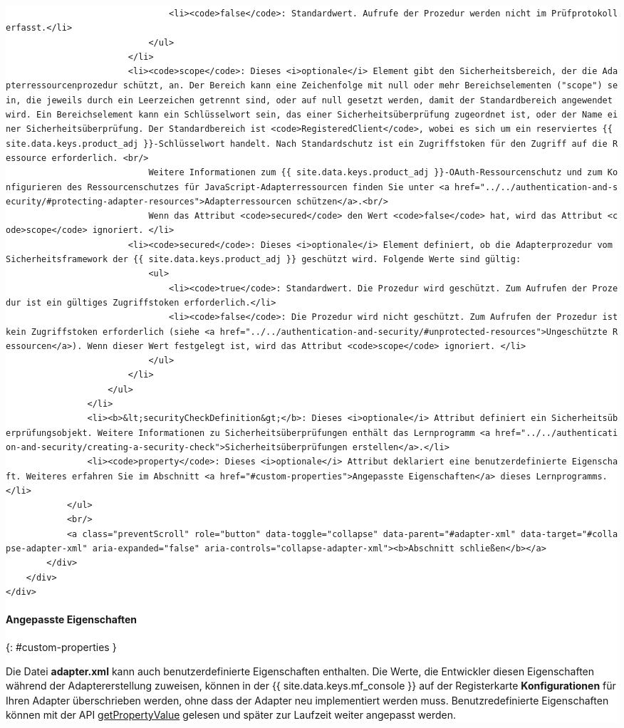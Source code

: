                                     <li><code>false</code>: Standardwert. Aufrufe der Prozedur werden nicht im Prüfprotokoll erfasst.</li>
                                </ul>
                            </li>
                            <li><code>scope</code>: Dieses <i>optionale</i> Element gibt den Sicherheitsbereich, der die Adapterressourcenprozedur schützt, an. Der Bereich kann eine Zeichenfolge mit null oder mehr Bereichselementen ("scope") sein, die jeweils durch ein Leerzeichen getrennt sind, oder auf null gesetzt werden, damit der Standardbereich angewendet wird. Ein Bereichselement kann ein Schlüsselwort sein, das einer Sicherheitsüberprüfung zugeordnet ist, oder der Name einer Sicherheitsüberprüfung. Der Standardbereich ist <code>RegisteredClient</code>, wobei es sich um ein reserviertes {{ site.data.keys.product_adj }}-Schlüsselwort handelt. Nach Standardschutz ist ein Zugriffstoken für den Zugriff auf die Ressource erforderlich. <br/>
								Weitere Informationen zum {{ site.data.keys.product_adj }}-OAuth-Ressourcenschutz und zum Konfigurieren des Ressourcenschutzes für JavaScript-Adapterressourcen finden Sie unter <a href="../../authentication-and-security/#protecting-adapter-resources">Adapterressourcen schützen</a>.<br/>
								Wenn das Attribut <code>secured</code> den Wert <code>false</code> hat, wird das Attribut <code>scope</code> ignoriert. </li>
                            <li><code>secured</code>: Dieses <i>optionale</i> Element definiert, ob die Adapterprozedur vom Sicherheitsframework der {{ site.data.keys.product_adj }} geschützt wird. Folgende Werte sind gültig:
                                <ul>
                                    <li><code>true</code>: Standardwert. Die Prozedur wird geschützt. Zum Aufrufen der Prozedur ist ein gültiges Zugriffstoken erforderlich.</li>
                                    <li><code>false</code>: Die Prozedur wird nicht geschützt. Zum Aufrufen der Prozedur ist kein Zugriffstoken erforderlich (siehe <a href="../../authentication-and-security/#unprotected-resources">Ungeschützte Ressourcen</a>). Wenn dieser Wert festgelegt ist, wird das Attribut <code>scope</code> ignoriert. </li>
                                </ul>
                            </li>
                        </ul>
                    </li>
                    <li><b>&lt;securityCheckDefinition&gt;</b>: Dieses <i>optionale</i> Attribut definiert ein Sicherheitsüberprüfungsobjekt. Weitere Informationen zu Sicherheitsüberprüfungen enthält das Lernprogramm <a href="../../authentication-and-security/creating-a-security-check">Sicherheitsüberprüfungen erstellen</a>.</li>
        			<li><code>property</code>: Dieses <i>optionale</i> Attribut deklariert eine benutzerdefinierte Eigenschaft. Weiteres erfahren Sie im Abschnitt <a href="#custom-properties">Angepasste Eigenschaften</a> dieses Lernprogramms. </li>
                </ul>
                <br/>
                <a class="preventScroll" role="button" data-toggle="collapse" data-parent="#adapter-xml" data-target="#collapse-adapter-xml" aria-expanded="false" aria-controls="collapse-adapter-xml"><b>Abschnitt schließen</b></a>
            </div>
        </div>
    </div>
</div>

#### Angepasste Eigenschaften
{: #custom-properties }

Die Datei **adapter.xml** kann auch benutzerdefinierte Eigenschaften enthalten. Die Werte, die Entwickler diesen Eigenschaften während der Adaptererstellung zuweisen, können in der {{ site.data.keys.mf_console }}
auf der Registerkarte **Konfigurationen** für Ihren Adapter überschrieben werden, ohne dass der Adapter neu implementiert werden muss. Benutzredefinierte Eigenschaften können mit
der API [getPropertyValue](#getpropertyvalue) gelesen
und später zur Laufzeit weiter angepasst werden. 
